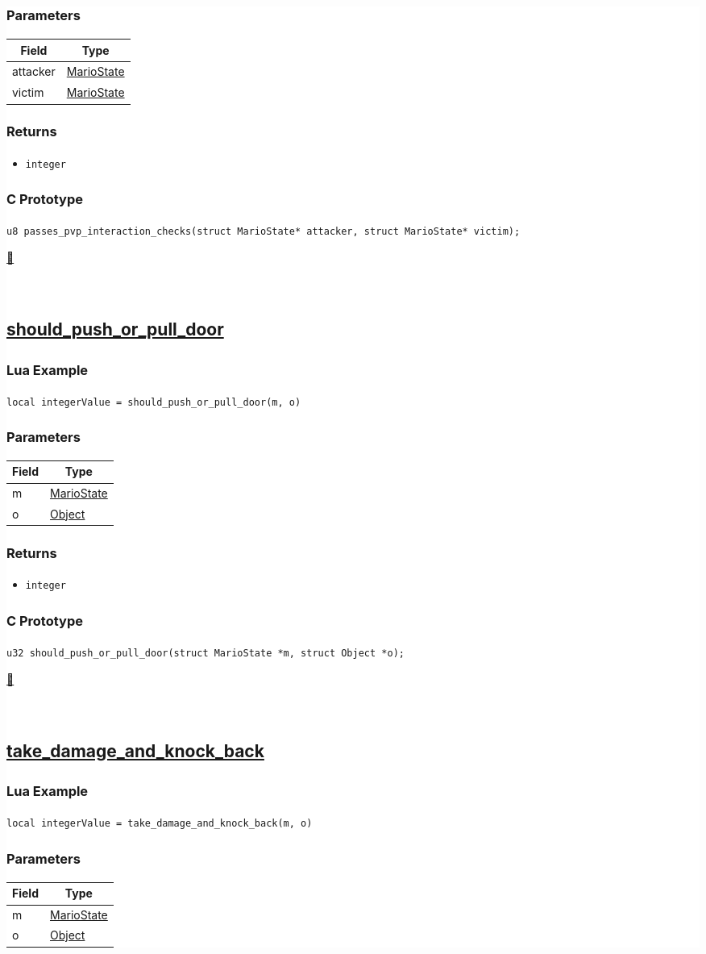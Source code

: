 ### Parameters
| Field | Type |
| ----- | ---- |
| attacker | [MarioState](structs.md#MarioState) |
| victim | [MarioState](structs.md#MarioState) |

### Returns
- `integer`

### C Prototype
`u8 passes_pvp_interaction_checks(struct MarioState* attacker, struct MarioState* victim);`

[:arrow_up_small:](#)

<br />

## [should_push_or_pull_door](#should_push_or_pull_door)

### Lua Example
`local integerValue = should_push_or_pull_door(m, o)`

### Parameters
| Field | Type |
| ----- | ---- |
| m | [MarioState](structs.md#MarioState) |
| o | [Object](structs.md#Object) |

### Returns
- `integer`

### C Prototype
`u32 should_push_or_pull_door(struct MarioState *m, struct Object *o);`

[:arrow_up_small:](#)

<br />

## [take_damage_and_knock_back](#take_damage_and_knock_back)

### Lua Example
`local integerValue = take_damage_and_knock_back(m, o)`

### Parameters
| Field | Type |
| ----- | ---- |
| m | [MarioState](structs.md#MarioState) |
| o | [Object](structs.md#Object) |
